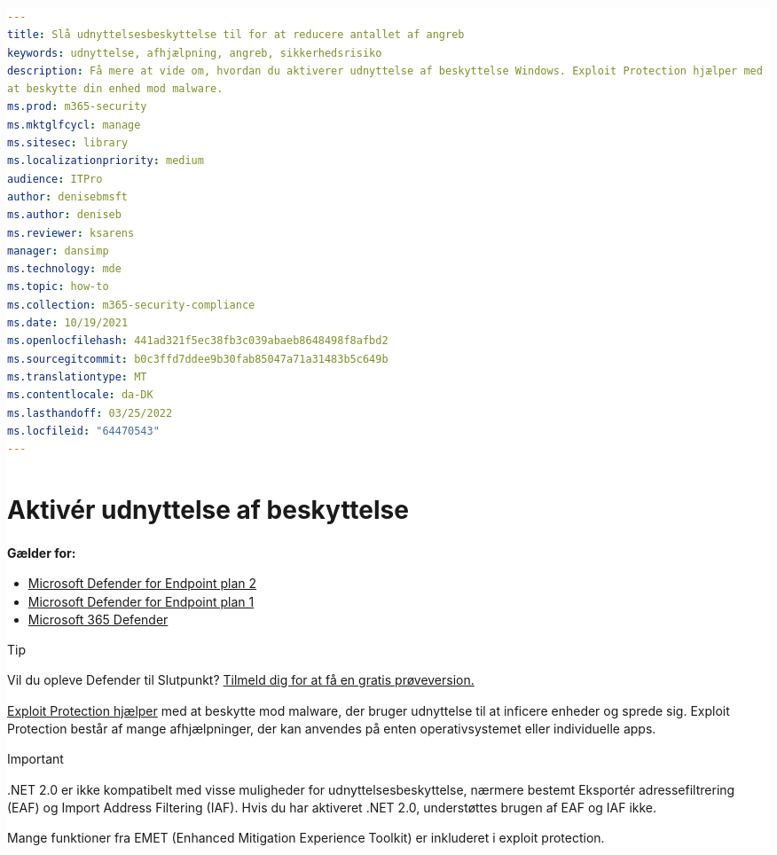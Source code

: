 ```yaml
---
title: Slå udnyttelsesbeskyttelse til for at reducere antallet af angreb
keywords: udnyttelse, afhjælpning, angreb, sikkerhedsrisiko
description: Få mere at vide om, hvordan du aktiverer udnyttelse af beskyttelse Windows. Exploit Protection hjælper med at beskytte din enhed mod malware.
ms.prod: m365-security
ms.mktglfcycl: manage
ms.sitesec: library
ms.localizationpriority: medium
audience: ITPro
author: denisebmsft
ms.author: deniseb
ms.reviewer: ksarens
manager: dansimp
ms.technology: mde
ms.topic: how-to
ms.collection: m365-security-compliance
ms.date: 10/19/2021
ms.openlocfilehash: 441ad321f5ec38fb3c039abaeb8648498f8afbd2
ms.sourcegitcommit: b0c3ffd7ddee9b30fab85047a71a31483b5c649b
ms.translationtype: MT
ms.contentlocale: da-DK
ms.lasthandoff: 03/25/2022
ms.locfileid: "64470543"
---
```

# <a name="enable-exploit-protection"></a>Aktivér udnyttelse af beskyttelse

**Gælder for:**
- [Microsoft Defender for Endpoint plan 2](https://go.microsoft.com/fwlink/p/?linkid=2154037)
- [Microsoft Defender for Endpoint plan 1](https://go.microsoft.com/fwlink/p/?linkid=2154037)
- [Microsoft 365 Defender](https://go.microsoft.com/fwlink/?linkid=2118804)

> [!TIP]
> Vil du opleve Defender til Slutpunkt? [Tilmeld dig for at få en gratis prøveversion.](https://signup.microsoft.com/create-account/signup?products=7f379fee-c4f9-4278-b0a1-e4c8c2fcdf7e&ru=https://aka.ms/MDEp2OpenTrial?ocid=docs-wdatp-assignaccess-abovefoldlink)

[Exploit Protection hjælper](exploit-protection.md) med at beskytte mod malware, der bruger udnyttelse til at inficere enheder og sprede sig. Exploit Protection består af mange afhjælpninger, der kan anvendes på enten operativsystemet eller individuelle apps.

> [!IMPORTANT]
> .NET 2.0 er ikke kompatibelt med visse muligheder for udnyttelsesbeskyttelse, nærmere bestemt Eksportér adressefiltrering (EAF) og Import Address Filtering (IAF). Hvis du har aktiveret .NET 2.0, understøttes brugen af EAF og IAF ikke.

Mange funktioner fra EMET (Enhanced Mitigation Experience Toolkit) er inkluderet i exploit protection.
